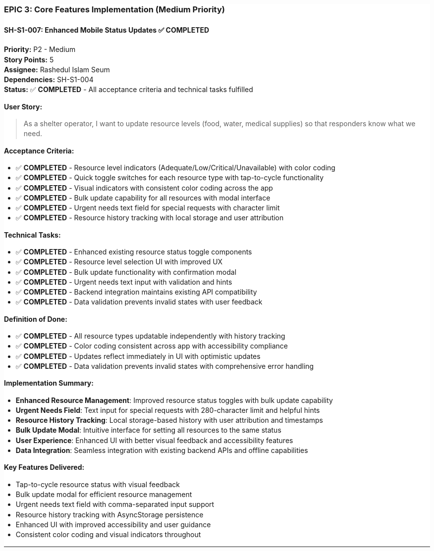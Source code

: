 
### **EPIC 3: Core Features Implementation (Medium Priority)**

#### **SH-S1-007: Enhanced Mobile Status Updates** ✅ **COMPLETED**
**Priority:** P2 - Medium  
**Story Points:** 5  
**Assignee:** Rashedul Islam Seum  
**Dependencies:** SH-S1-004  
**Status:** ✅ **COMPLETED** - All acceptance criteria and technical tasks fulfilled

**User Story:**
> As a shelter operator, I want to update resource levels (food, water, medical supplies) so that responders know what we need.

**Acceptance Criteria:**
- ✅ **COMPLETED** - Resource level indicators (Adequate/Low/Critical/Unavailable) with color coding
- ✅ **COMPLETED** - Quick toggle switches for each resource type with tap-to-cycle functionality
- ✅ **COMPLETED** - Visual indicators with consistent color coding across the app
- ✅ **COMPLETED** - Bulk update capability for all resources with modal interface
- ✅ **COMPLETED** - Urgent needs text field for special requests with character limit
- ✅ **COMPLETED** - Resource history tracking with local storage and user attribution

**Technical Tasks:**
- ✅ **COMPLETED** - Enhanced existing resource status toggle components
- ✅ **COMPLETED** - Resource level selection UI with improved UX
- ✅ **COMPLETED** - Bulk update functionality with confirmation modal
- ✅ **COMPLETED** - Urgent needs text input with validation and hints
- ✅ **COMPLETED** - Backend integration maintains existing API compatibility
- ✅ **COMPLETED** - Data validation prevents invalid states with user feedback

**Definition of Done:**
- ✅ **COMPLETED** - All resource types updatable independently with history tracking
- ✅ **COMPLETED** - Color coding consistent across app with accessibility compliance
- ✅ **COMPLETED** - Updates reflect immediately in UI with optimistic updates
- ✅ **COMPLETED** - Data validation prevents invalid states with comprehensive error handling

**Implementation Summary:**
- **Enhanced Resource Management**: Improved resource status toggles with bulk update capability
- **Urgent Needs Field**: Text input for special requests with 280-character limit and helpful hints
- **Resource History Tracking**: Local storage-based history with user attribution and timestamps
- **Bulk Update Modal**: Intuitive interface for setting all resources to the same status
- **User Experience**: Enhanced UI with better visual feedback and accessibility features
- **Data Integration**: Seamless integration with existing backend APIs and offline capabilities

**Key Features Delivered:**
- Tap-to-cycle resource status with visual feedback
- Bulk update modal for efficient resource management
- Urgent needs text field with comma-separated input support
- Resource history tracking with AsyncStorage persistence
- Enhanced UI with improved accessibility and user guidance
- Consistent color coding and visual indicators throughout

---